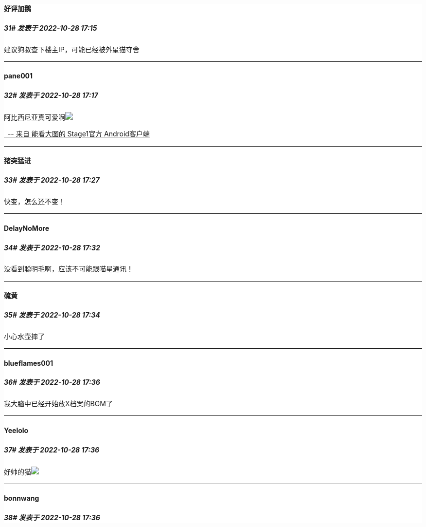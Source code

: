####  好评加鹅  
##### 31#       发表于 2022-10-28 17:15

建议狗叔查下楼主IP，可能已经被外星猫夺舍

*****

####  pane001  
##### 32#       发表于 2022-10-28 17:17

阿比西尼亚真可爱啊<img src="https://static.saraba1st.com/image/smiley/face2017/077.png" referrerpolicy="no-referrer">

[  -- 来自 能看大图的 Stage1官方 Android客户端](https://www.coolapk.com/apk/140634)

*****

####  猪突猛进  
##### 33#       发表于 2022-10-28 17:27

快变，怎么还不变！

*****

####  DelayNoMore  
##### 34#       发表于 2022-10-28 17:32

没看到聪明毛啊，应该不可能跟喵星通讯！

*****

####  硫黄  
##### 35#       发表于 2022-10-28 17:34

小心水壶摔了

*****

####  blueflames001  
##### 36#       发表于 2022-10-28 17:36

我大脑中已经开始放X档案的BGM了

*****

####  Yeelolo  
##### 37#       发表于 2022-10-28 17:36

好帅的猫<img src="https://static.saraba1st.com/image/smiley/face2017/105.png" referrerpolicy="no-referrer">

*****

####  bonnwang  
##### 38#       发表于 2022-10-28 17:36

